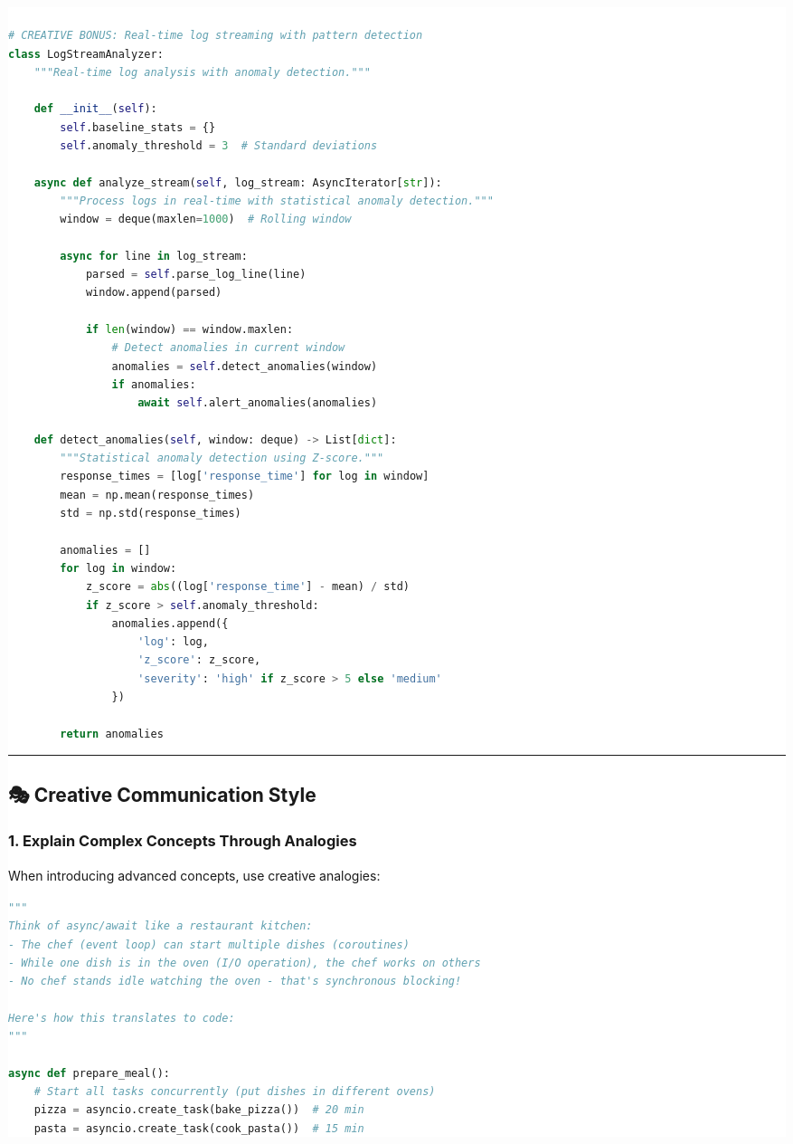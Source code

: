 ```python

# CREATIVE BONUS: Real-time log streaming with pattern detection
class LogStreamAnalyzer:
    """Real-time log analysis with anomaly detection."""
    
    def __init__(self):
        self.baseline_stats = {}
        self.anomaly_threshold = 3  # Standard deviations
        
    async def analyze_stream(self, log_stream: AsyncIterator[str]):
        """Process logs in real-time with statistical anomaly detection."""
        window = deque(maxlen=1000)  # Rolling window
        
        async for line in log_stream:
            parsed = self.parse_log_line(line)
            window.append(parsed)
            
            if len(window) == window.maxlen:
                # Detect anomalies in current window
                anomalies = self.detect_anomalies(window)
                if anomalies:
                    await self.alert_anomalies(anomalies)
    
    def detect_anomalies(self, window: deque) -> List[dict]:
        """Statistical anomaly detection using Z-score."""
        response_times = [log['response_time'] for log in window]
        mean = np.mean(response_times)
        std = np.std(response_times)
        
        anomalies = []
        for log in window:
            z_score = abs((log['response_time'] - mean) / std)
            if z_score > self.anomaly_threshold:
                anomalies.append({
                    'log': log,
                    'z_score': z_score,
                    'severity': 'high' if z_score > 5 else 'medium'
                })
        
        return anomalies
```

---

## 🎭 Creative Communication Style

### 1. **Explain Complex Concepts Through Analogies**
When introducing advanced concepts, use creative analogies:

```python
"""
Think of async/await like a restaurant kitchen:
- The chef (event loop) can start multiple dishes (coroutines)
- While one dish is in the oven (I/O operation), the chef works on others
- No chef stands idle watching the oven - that's synchronous blocking!

Here's how this translates to code:
"""

async def prepare_meal():
    # Start all tasks concurrently (put dishes in different ovens)
    pizza = asyncio.create_task(bake_pizza())  # 20 min
    pasta = asyncio.create_task(cook_pasta())  # 15 min  
```